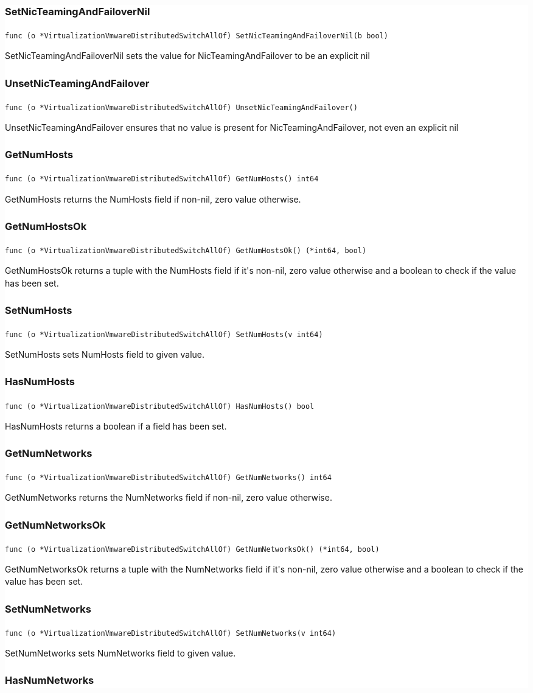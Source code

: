 ### SetNicTeamingAndFailoverNil

`func (o *VirtualizationVmwareDistributedSwitchAllOf) SetNicTeamingAndFailoverNil(b bool)`

 SetNicTeamingAndFailoverNil sets the value for NicTeamingAndFailover to be an explicit nil

### UnsetNicTeamingAndFailover
`func (o *VirtualizationVmwareDistributedSwitchAllOf) UnsetNicTeamingAndFailover()`

UnsetNicTeamingAndFailover ensures that no value is present for NicTeamingAndFailover, not even an explicit nil
### GetNumHosts

`func (o *VirtualizationVmwareDistributedSwitchAllOf) GetNumHosts() int64`

GetNumHosts returns the NumHosts field if non-nil, zero value otherwise.

### GetNumHostsOk

`func (o *VirtualizationVmwareDistributedSwitchAllOf) GetNumHostsOk() (*int64, bool)`

GetNumHostsOk returns a tuple with the NumHosts field if it's non-nil, zero value otherwise
and a boolean to check if the value has been set.

### SetNumHosts

`func (o *VirtualizationVmwareDistributedSwitchAllOf) SetNumHosts(v int64)`

SetNumHosts sets NumHosts field to given value.

### HasNumHosts

`func (o *VirtualizationVmwareDistributedSwitchAllOf) HasNumHosts() bool`

HasNumHosts returns a boolean if a field has been set.

### GetNumNetworks

`func (o *VirtualizationVmwareDistributedSwitchAllOf) GetNumNetworks() int64`

GetNumNetworks returns the NumNetworks field if non-nil, zero value otherwise.

### GetNumNetworksOk

`func (o *VirtualizationVmwareDistributedSwitchAllOf) GetNumNetworksOk() (*int64, bool)`

GetNumNetworksOk returns a tuple with the NumNetworks field if it's non-nil, zero value otherwise
and a boolean to check if the value has been set.

### SetNumNetworks

`func (o *VirtualizationVmwareDistributedSwitchAllOf) SetNumNetworks(v int64)`

SetNumNetworks sets NumNetworks field to given value.

### HasNumNetworks
